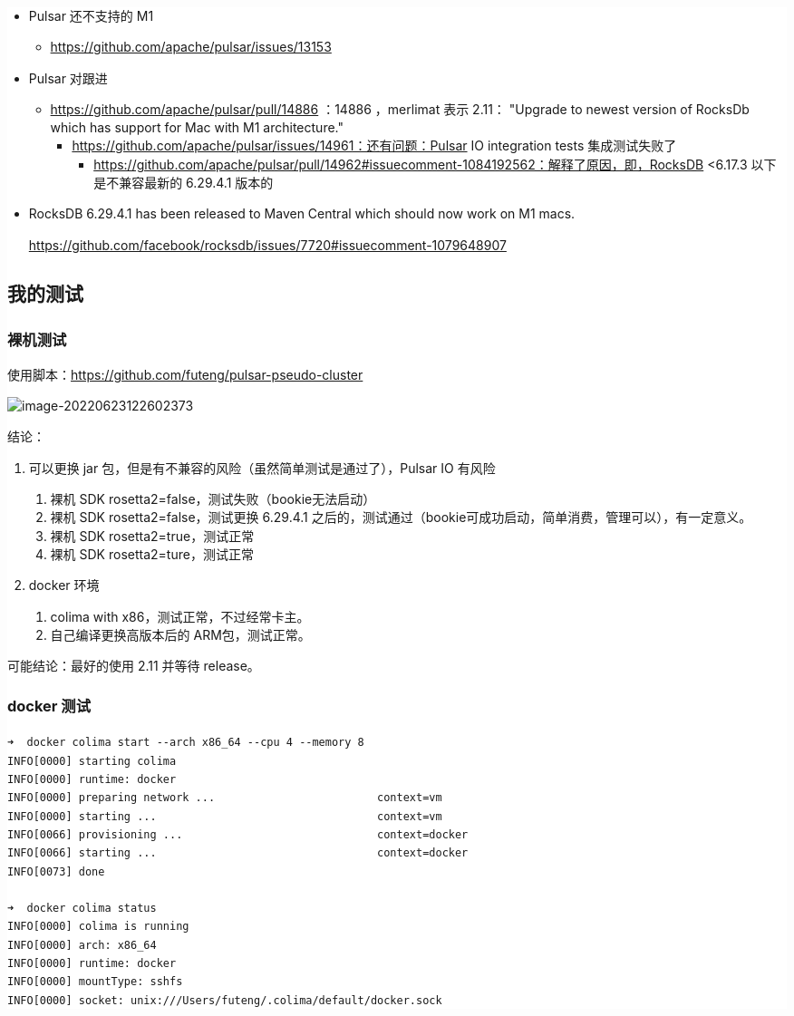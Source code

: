 
  - Pulsar 还不支持的 M1
    - https://github.com/apache/pulsar/issues/13153
    


- Pulsar 对跟进

  - https://github.com/apache/pulsar/pull/14886 ：14886 ，merlimat 表示 2.11： "Upgrade to newest version of RocksDb which has support for Mac with M1 architecture."
    - https://github.com/apache/pulsar/issues/14961：还有问题：Pulsar IO integration tests 集成测试失败了
      - https://github.com/apache/pulsar/pull/14962#issuecomment-1084192562：解释了原因，即，RocksDB <6.17.3 以下是不兼容最新的 6.29.4.1 版本的

- RocksDB 6.29.4.1 has been released to Maven Central which should now work on M1 macs.

  https://github.com/facebook/rocksdb/issues/7720#issuecomment-1079648907


## 我的测试

### 裸机测试

使用脚本：https://github.com/futeng/pulsar-pseudo-cluster

![image-20220623122602373](https://tva1.sinaimg.cn/large/e6c9d24ely1h3i2bn5vjyj21qo0qwwld.jpg)



结论：

1. 可以更换 jar 包，但是有不兼容的风险（虽然简单测试是通过了），Pulsar IO 有风险

   1. 裸机 SDK rosetta2=false，测试失败（bookie无法启动）
   2. 裸机 SDK rosetta2=false，测试更换 6.29.4.1 之后的，测试通过（bookie可成功启动，简单消费，管理可以），有一定意义。
   3. 裸机 SDK rosetta2=true，测试正常
   4. 裸机 SDK rosetta2=ture，测试正常

   

2. docker 环境
   1. colima with x86，测试正常，不过经常卡主。
   1. 自己编译更换高版本后的 ARM包，测试正常。

可能结论：最好的使用 2.11 并等待 release。



### docker 测试

```shell
➜  docker colima start --arch x86_64 --cpu 4 --memory 8
INFO[0000] starting colima
INFO[0000] runtime: docker
INFO[0000] preparing network ...                         context=vm
INFO[0000] starting ...                                  context=vm
INFO[0066] provisioning ...                              context=docker
INFO[0066] starting ...                                  context=docker
INFO[0073] done

➜  docker colima status
INFO[0000] colima is running
INFO[0000] arch: x86_64
INFO[0000] runtime: docker
INFO[0000] mountType: sshfs
INFO[0000] socket: unix:///Users/futeng/.colima/default/docker.sock
```


[^1]: RocksDB 用来存储 ledger 的索引。
[1]: https://github.com/apache/pulsar/issues/14961 "Pulsar IO integration tests"
[2]: https://pulsar.apache.org/docs/getting-started-standalone/#install-jdk-on-m1 "install x86 jdk on m1"
[3]: https://sdkman.io "Home - SDKMAN! the Software Development Kit Manager"
[4]: https://github.com/abiosoft/colima "Colima - container runtimes on macOS (and Linux) with minimal setup."
[5]: https://www.zhaojianyun.com/archives/run-pulsar-on-m1-mac "借助DOCKER让PULSAR可以在M1上原生运行"
[6]: https://hub.docker.com/r/futeng/pulsar/tags "docker pull futeng/pulsar:2.10.0-rocksdbjni-6.29.4.1"
[7]: https://github.com/apache/pulsar/issues/12944 "#12944 ARM based docker image"